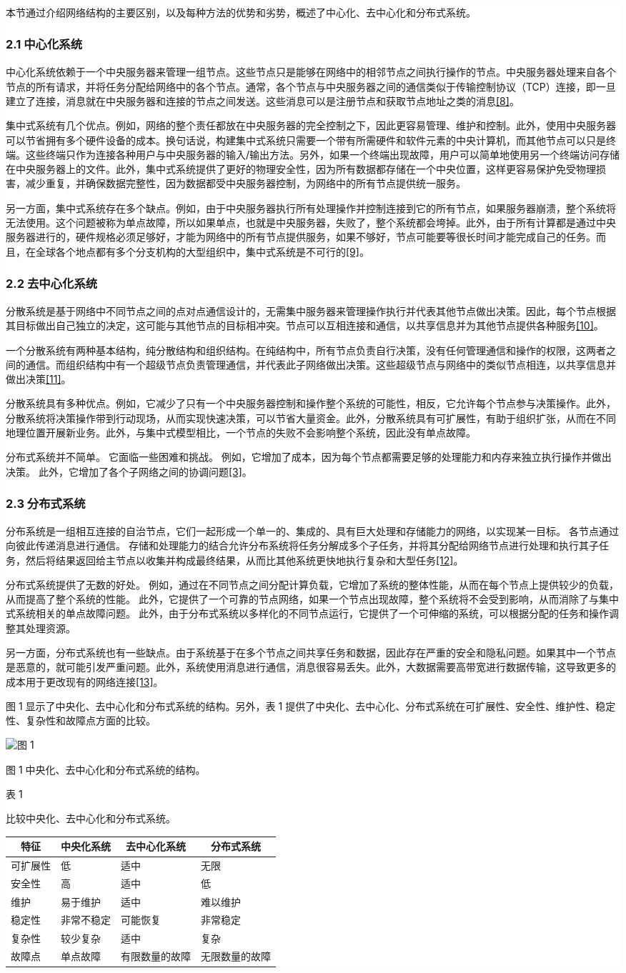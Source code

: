 本节通过介绍网络结构的主要区别，以及每种方法的优势和劣势，概述了中心化、去中心化和分布式系统。

### 2.1 中心化系统

中心化系统依赖于一个中央服务器来管理一组节点。这些节点只是能够在网络中的相邻节点之间执行操作的节点。中央服务器处理来自各个节点的所有请求，并将任务分配给网络中的各个节点。通常，各个节点与中央服务器之间的通信类似于传输控制协议（TCP）连接，即一旦建立了连接，消息就在中央服务器和连接的节点之间发送。这些消息可以是注册节点和获取节点地址之类的消息[[8]](S0065245818300688_split_001.xhtml#bb0045)。

集中式系统有几个优点。例如，网络的整个责任都放在中央服务器的完全控制之下，因此更容易管理、维护和控制。此外，使用中央服务器可以节省拥有多个硬件设备的成本。换句话说，构建集中式系统只需要一个带有所需硬件和软件元素的中央计算机，而其他节点可以只是终端。这些终端只作为连接各种用户与中央服务器的输入/输出方法。另外，如果一个终端出现故障，用户可以简单地使用另一个终端访问存储在中央服务器上的文件。此外，集中式系统提供了更好的物理安全性，因为所有数据都存储在一个中央位置，这样更容易保护免受物理损害，减少重复，并确保数据完整性，因为数据都受中央服务器控制，为网络中的所有节点提供统一服务。

另一方面，集中式系统存在多个缺点。例如，由于中央服务器执行所有处理操作并控制连接到它的所有节点，如果服务器崩溃，整个系统将无法使用。这个问题被称为单点故障，所以如果单点，也就是中央服务器，失败了，整个系统都会垮掉。此外，由于所有计算都是通过中央服务器进行的，硬件规格必须足够好，才能为网络中的所有节点提供服务，如果不够好，节点可能要等很长时间才能完成自己的任务。而且，在全球各个地点都有多个分支机构的大型组织中，集中式系统是不可行的[[9]](S0065245818300688_split_001.xhtml#bb0050)。

### 2.2 去中心化系统

分散系统是基于网络中不同节点之间的点对点通信设计的，无需集中服务器来管理操作执行并代表其他节点做出决策。因此，每个节点根据其目标做出自己独立的决定，这可能与其他节点的目标相冲突。节点可以互相连接和通信，以共享信息并为其他节点提供各种服务[[10]](S0065245818300688_split_001.xhtml#bb0055)。

一个分散系统有两种基本结构，纯分散结构和组织结构。在纯结构中，所有节点负责自行决策，没有任何管理通信和操作的权限，这两者之间的通信。而组织结构中有一个超级节点负责管理通信，并代表此子网络做出决策。这些超级节点与网络中的类似节点相连，以共享信息并做出决策[[11]](S0065245818300688_split_001.xhtml#bb0060)。

分散系统具有多种优点。例如，它减少了只有一个中央服务器控制和操作整个系统的可能性，相反，它允许每个节点参与决策操作。此外，分散系统将决策操作带到行动现场，从而实现快速决策，可以节省大量资金。此外，分散系统具有可扩展性，有助于组织扩张，从而在不同地理位置开展新业务。此外，与集中式模型相比，一个节点的失败不会影响整个系统，因此没有单点故障。

分布式系统并不简单。 它面临一些困难和挑战。 例如，它增加了成本，因为每个节点都需要足够的处理能力和内存来独立执行操作并做出决策。 此外，它增加了各个子网络之间的协调问题[[3]](S0065245818300688_split_001.xhtml#bb0020)。

### 2.3 分布式系统

分布系统是一组相互连接的自治节点，它们一起形成一个单一的、集成的、具有巨大处理和存储能力的网络，以实现某一目标。 各节点通过向彼此传递消息进行通信。 存储和处理能力的结合允许分布系统将任务分解成多个子任务，并将其分配给网络节点进行处理和执行其子任务，然后将结果返回给主节点以收集并构成最终结果，从而比其他系统更快地执行复杂和大型任务[[12]](S0065245818300688_split_001.xhtml#bb0065)。

分布式系统提供了无数的好处。 例如，通过在不同节点之间分配计算负载，它增加了系统的整体性能，从而在每个节点上提供较少的负载，从而提高了整个系统的性能。 此外，它提供了一个可靠的节点网络，如果一个节点出现故障，整个系统将不会受到影响，从而消除了与集中式系统相关的单点故障问题。 此外，由于分布式系统以多样化的不同节点运行，它提供了一个可伸缩的系统，可以根据分配的任务和操作调整其处理资源。

另一方面，分布式系统也有一些缺点。由于系统基于在多个节点之间共享任务和数据，因此存在严重的安全和隐私问题。如果其中一个节点是恶意的，就可能引发严重问题。此外，系统使用消息进行通信，消息很容易丢失。此外，大数据需要高带宽进行数据传输，这导致更多的成本用于更改现有的网络连接[[13]](S0065245818300688_split_001.xhtml#bb0070)。

图 1 显示了中央化、去中心化和分布式系统的结构。另外，表 1 提供了中央化、去中心化、分布式系统在可扩展性、安全性、维护性、稳定性、复杂性和故障点方面的比较。

![图 1](img/f03-01-9780128171899.jpg)

图 1 中央化、去中心化和分布式系统的结构。

表 1

比较中央化、去中心化和分布式系统。

| 特征 | 中央化系统 | 去中心化系统 | 分布式系统 |
| --- | --- | --- | --- |
| 可扩展性 | 低 | 适中 | 无限 |
| 安全性 | 高 | 适中 | 低 |
| 维护 | 易于维护 | 适中 | 难以维护 |
| 稳定性 | 非常不稳定 | 可能恢复 | 非常稳定 |
| 复杂性 | 较少复杂 | 适中 | 复杂 |
| 故障点 | 单点故障 | 有限数量的故障 | 无限数量的故障 |

